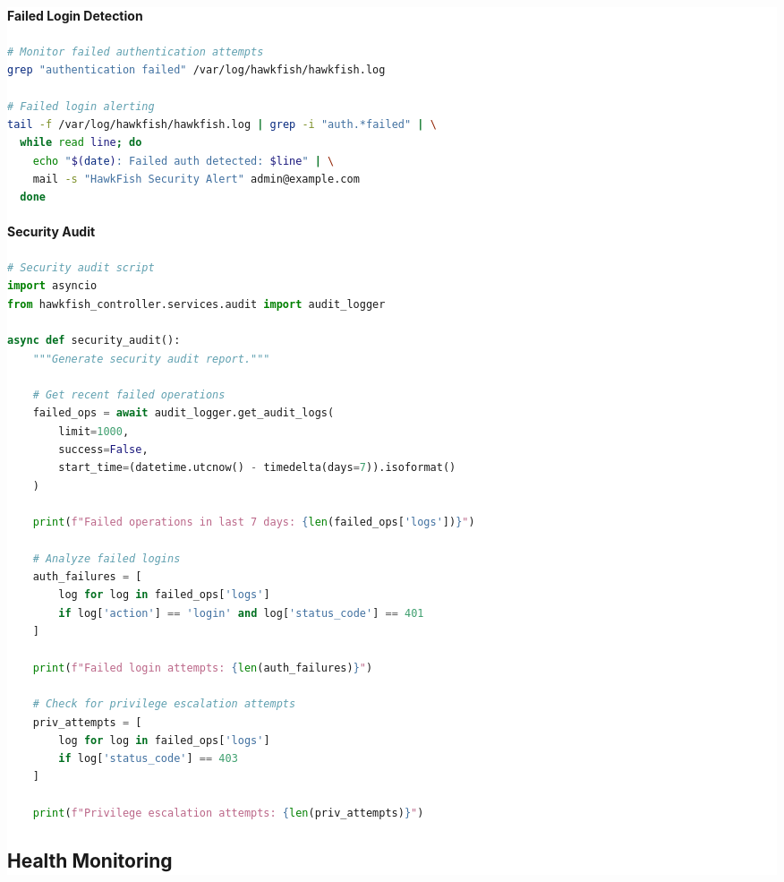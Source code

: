 #### Failed Login Detection

```bash
# Monitor failed authentication attempts
grep "authentication failed" /var/log/hawkfish/hawkfish.log

# Failed login alerting
tail -f /var/log/hawkfish/hawkfish.log | grep -i "auth.*failed" | \
  while read line; do
    echo "$(date): Failed auth detected: $line" | \
    mail -s "HawkFish Security Alert" admin@example.com
  done
```

#### Security Audit

```python
# Security audit script
import asyncio
from hawkfish_controller.services.audit import audit_logger

async def security_audit():
    """Generate security audit report."""
    
    # Get recent failed operations
    failed_ops = await audit_logger.get_audit_logs(
        limit=1000,
        success=False,
        start_time=(datetime.utcnow() - timedelta(days=7)).isoformat()
    )
    
    print(f"Failed operations in last 7 days: {len(failed_ops['logs'])}")
    
    # Analyze failed logins
    auth_failures = [
        log for log in failed_ops['logs'] 
        if log['action'] == 'login' and log['status_code'] == 401
    ]
    
    print(f"Failed login attempts: {len(auth_failures)}")
    
    # Check for privilege escalation attempts
    priv_attempts = [
        log for log in failed_ops['logs']
        if log['status_code'] == 403
    ]
    
    print(f"Privilege escalation attempts: {len(priv_attempts)}")
```

## Health Monitoring

